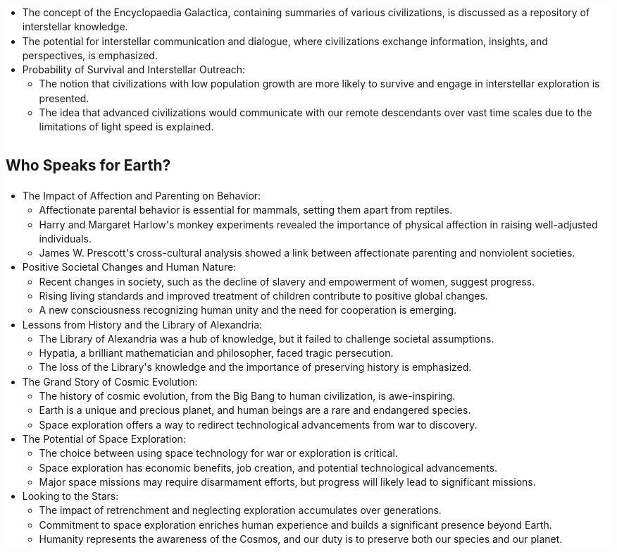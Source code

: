   - The concept of the Encyclopaedia Galactica, containing summaries of various civilizations, is discussed as a repository of interstellar knowledge.
  - The potential for interstellar communication and dialogue, where civilizations exchange information, insights, and perspectives, is emphasized.
- Probability of Survival and Interstellar Outreach:
  - The notion that civilizations with low population growth are more likely to survive and engage in interstellar exploration is presented.
  - The idea that advanced civilizations would communicate with our remote descendants over vast time scales due to the limitations of light speed is explained.

## Who Speaks for Earth?
- The Impact of Affection and Parenting on Behavior:
  - Affectionate parental behavior is essential for mammals, setting them apart from reptiles.
  - Harry and Margaret Harlow's monkey experiments revealed the importance of physical affection in raising well-adjusted individuals.
  - James W. Prescott's cross-cultural analysis showed a link between affectionate parenting and nonviolent societies.
- Positive Societal Changes and Human Nature:
  - Recent changes in society, such as the decline of slavery and empowerment of women, suggest progress.
  - Rising living standards and improved treatment of children contribute to positive global changes.
  - A new consciousness recognizing human unity and the need for cooperation is emerging.
- Lessons from History and the Library of Alexandria:
  - The Library of Alexandria was a hub of knowledge, but it failed to challenge societal assumptions.
  - Hypatia, a brilliant mathematician and philosopher, faced tragic persecution.
  - The loss of the Library's knowledge and the importance of preserving history is emphasized.
- The Grand Story of Cosmic Evolution:
  - The history of cosmic evolution, from the Big Bang to human civilization, is awe-inspiring.
  - Earth is a unique and precious planet, and human beings are a rare and endangered species.
  - Space exploration offers a way to redirect technological advancements from war to discovery.
- The Potential of Space Exploration:
  - The choice between using space technology for war or exploration is critical.
  - Space exploration has economic benefits, job creation, and potential technological advancements.
  - Major space missions may require disarmament efforts, but progress will likely lead to significant missions.
- Looking to the Stars:
  - The impact of retrenchment and neglecting exploration accumulates over generations.
  - Commitment to space exploration enriches human experience and builds a significant presence beyond Earth.
  - Humanity represents the awareness of the Cosmos, and our duty is to preserve both our species and our planet.
